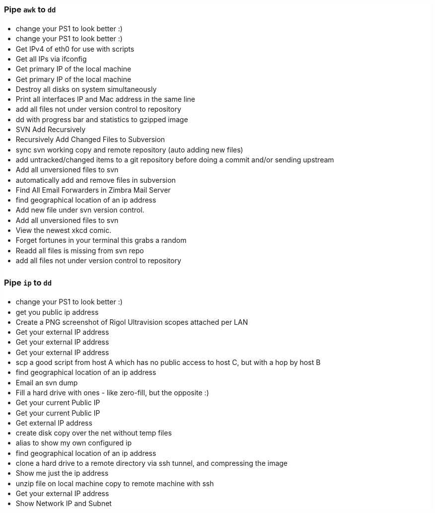             
### Pipe `awk` to `dd`

- change your PS1 to look better :)
- change your PS1 to look better :)
- Get IPv4 of eth0 for use with scripts
- Get all IPs via ifconfig
- Get primary IP of the local machine
- Get primary IP of the local machine
- Destroy all disks on system simultaneously
- Print all interfaces IP and Mac address in the same line
- add all files not under version control to repository
- dd with progress bar and statistics to gzipped image
- SVN Add Recursively
- Recursively Add Changed Files to Subversion
- sync svn working copy and remote repository (auto adding new files)
- add untracked/changed items to a git repository before doing a commit and/or sending upstream
- Add all unversioned files to svn
- automatically add and remove files in subversion
- Find All Email Forwarders in Zimbra Mail Server
- find geographical location of an ip address
- Add new file under svn version control.
- Add all unversioned files to svn
- View the newest xkcd comic.
- Forget fortunes in your terminal this grabs a random
- Readd all files is missing from svn repo
- add all files not under version control to repository

            
### Pipe `ip` to `dd`

- change your PS1 to look better :)
- get you public ip address
- Create a PNG screenshot of Rigol Ultravision scopes attached per LAN
- Get your external IP address
- Get your external IP address
- Get your external IP address
- scp a good script from host A which has no public access to host C, but with a hop by host B
- find geographical location of an ip address
- Email an svn dump
- Fill a hard drive with ones - like zero-fill, but the opposite :)
- Get your current Public IP
- Get your current Public IP
- Get external IP address
- create disk copy over the net without temp files
- alias to show my own configured ip
- find geographical location of an ip address
- clone a hard drive to a remote directory via ssh tunnel, and compressing the image
- Show me just the ip address
- unzip file on local machine copy to remote machine with ssh
- Get your external IP address
- Show Network IP and Subnet
